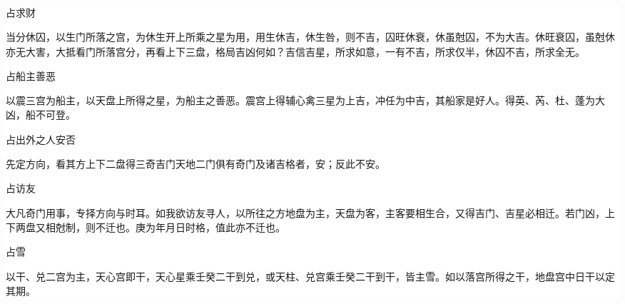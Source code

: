 占求财

当分休囚，以生门所落之宫，为休生开上所乘之星为用，用生休吉，休生咎，则不吉，囚旺休衰，休虽尅囚，不为大吉。休旺衰囚，虽尅休亦无大害，大抵看门所落宫分，再看上下三盘，格局吉凶何如？吉信吉星，所求如意，一有不吉，所求仅半，休囚不吉，所求全无。

占船主善恶

以震三宫为船主，以天盘上所得之星，为船主之善恶。震宫上得辅心禽三星为上吉，冲任为中吉，其船家是好人。得英、芮、杜、蓬为大凶，船不可登。

占出外之人安否

先定方向，看其方上下二盘得三奇吉门天地二门俱有奇门及诸吉格者，安；反此不安。

占访友

大凡奇门用事，专择方向与时耳。如我欲访友寻人，以所往之方地盘为主，天盘为客，主客要相生合，又得吉门、吉星必相迁。若门凶，上下两盘又相尅制，则不迁也。庚为年月日时格，值此亦不迁也。

占雪

以干、兑二宫为主，天心宫即干，天心星乘壬癸二干到兑，或天柱、兑宫乘壬癸二干到干，皆主雪。如以落宫所得之干，地盘宫中日干以定其期。

